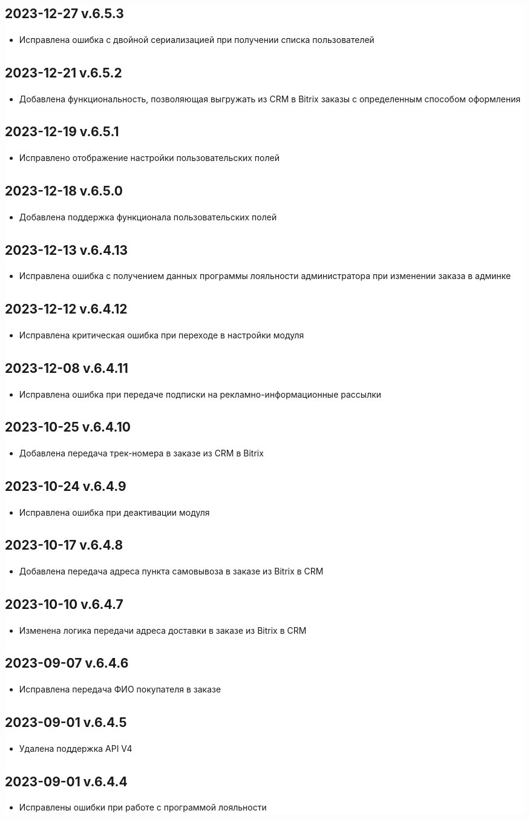 ## 2023-12-27 v.6.5.3
- Исправлена ошибка с двойной сериализацией при получении списка пользователей

## 2023-12-21 v.6.5.2
- Добавлена функциональность, позволяющая выгружать из CRM в Bitrix заказы с определенным способом оформления

## 2023-12-19 v.6.5.1
- Исправлено отображение настройки пользовательских полей

## 2023-12-18 v.6.5.0
- Добавлена поддержка функционала пользовательских полей

## 2023-12-13 v.6.4.13
- Исправлена ошибка с получением данных программы лояльности администратора при изменении заказа в админке

## 2023-12-12 v.6.4.12
- Исправлена критическая ошибка при переходе в настройки модуля

## 2023-12-08 v.6.4.11
- Исправлена ошибка при передаче подписки на рекламно-информационные рассылки

## 2023-10-25 v.6.4.10
- Добавлена передача трек-номера в заказе из CRM в Bitrix

## 2023-10-24 v.6.4.9
- Исправлена ошибка при деактивации модуля

## 2023-10-17 v.6.4.8
- Добавлена передача адреса пункта самовывоза в заказе из Bitrix в CRM

## 2023-10-10 v.6.4.7
- Изменена логика передачи адреса доставки в заказе из Bitrix в CRM

## 2023-09-07 v.6.4.6
- Исправлена передача ФИО покупателя в заказе

## 2023-09-01 v.6.4.5
- Удалена поддержка API V4

## 2023-09-01 v.6.4.4
- Исправлены ошибки при работе с программой лояльности
